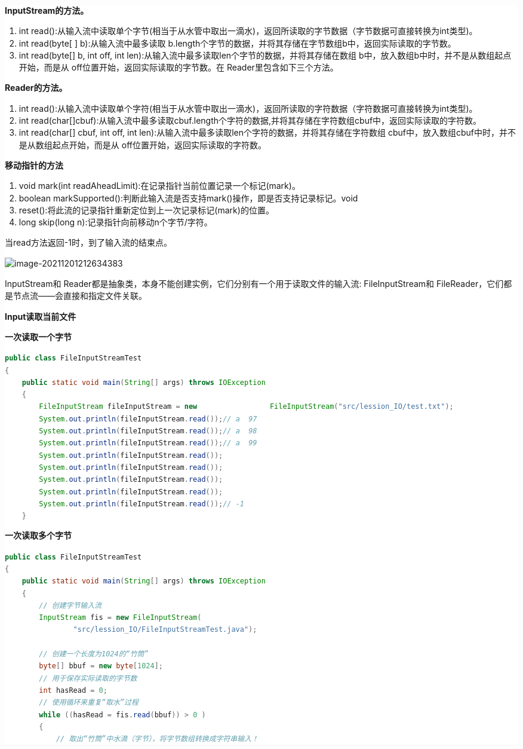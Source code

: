 **InputStream的方法。**

1. int read():从输入流中读取单个字节(相当于从水管中取出一滴水)，返回所读取的字节数据（字节数据可直接转换为int类型)。
2. int read(byte[ ] b):从输入流中最多读取 b.length个字节的数据，并将其存储在字节数组b中，返回实际读取的字节数。
3. int read(byte[] b, int off, int len):从输入流中最多读取len个字节的数据，并将其存储在数组 b中，放入数组b中时，并不是从数组起点开始，而是从 off位置开始，返回实际读取的字节数。在 Reader里包含如下三个方法。

**Reader的方法。**

1. int read():从输入流中读取单个字符(相当于从水管中取出一滴水)，返回所读取的字符数据（字符数据可直接转换为int类型)。
2. int read(char[]cbuf):从输入流中最多读取cbuf.length个字符的数据,并将其存储在字符数组cbuf中，返回实际读取的字符数。
3. int read(char[] cbuf, int off, int len):从输入流中最多读取len个字符的数据，并将其存储在字符数组 cbuf中，放入数组cbuf中时，并不是从数组起点开始，而是从 off位置开始，返回实际读取的字符数。

**移动指针的方法**

1. void mark(int readAheadLimit):在记录指针当前位置记录一个标记(mark)。
2. boolean markSupported():判断此输入流是否支持mark()操作，即是否支持记录标记。void 
3. reset():将此流的记录指针重新定位到上一次记录标记(mark)的位置。
4. long skip(long n):记录指针向前移动n个字节/字符。

当read方法返回-1时，到了输入流的结束点。

![image-20211201212634383](C:\Users\DELL\AppData\Roaming\Typora\typora-user-images\image-20211201212634383.png)

InputStream和 Reader都是抽象类，本身不能创建实例，它们分别有一个用于读取文件的输入流: FileInputStream和 FileReader，它们都是节点流——会直接和指定文件关联。

**Input读取当前文件**

**一次读取一个字节**

```java
public class FileInputStreamTest
{
    public static void main(String[] args) throws IOException
    {
        FileInputStream fileInputStream = new 		          FileInputStream("src/lession_IO/test.txt");
        System.out.println(fileInputStream.read());// a  97
        System.out.println(fileInputStream.read());// a  98
        System.out.println(fileInputStream.read());// a  99
        System.out.println(fileInputStream.read());
        System.out.println(fileInputStream.read());
        System.out.println(fileInputStream.read());
        System.out.println(fileInputStream.read());
        System.out.println(fileInputStream.read());// -1
    }
```

**一次读取多个字节**

```java
public class FileInputStreamTest
{
    public static void main(String[] args) throws IOException
    {
        // 创建字节输入流
        InputStream fis = new FileInputStream(
                "src/lession_IO/FileInputStreamTest.java");

        // 创建一个长度为1024的“竹筒”
        byte[] bbuf = new byte[1024];
        // 用于保存实际读取的字节数
        int hasRead = 0;
        // 使用循环来重复“取水”过程
        while ((hasRead = fis.read(bbuf)) > 0 )
        {
            // 取出“竹筒”中水滴（字节），将字节数组转换成字符串输入！
```